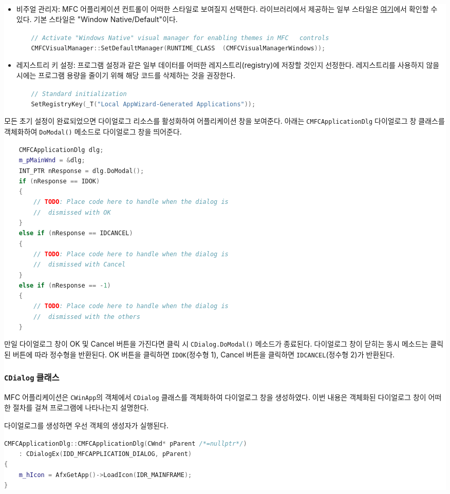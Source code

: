 * 비주얼 관리자: MFC 어플리케이션 컨트롤이 어떠한 스타일로 보여질지 선택한다. 라이브러리에서 제공하는 일부 스타일은 [여기](https://docs.microsoft.com/ko-kr/cpp/mfc/visualization-manager?view=msvc-160)에서 확인할 수 있다. 기본 스타일은 "Window Native/Default"이다.

  ```cpp
      // Activate "Windows Native" visual manager for enabling themes in MFC   controls
      CMFCVisualManager::SetDefaultManager(RUNTIME_CLASS  (CMFCVisualManagerWindows));
  ```

* 레지스트리 키 설정: 프로그램 설정과 같은 일부 데이터를 어떠한 레지스트리(registry)에 저장할 것인지 선정한다. 레지스트리를 사용하지 않을 시에는 프로그램 용량을 줄이기 위해 해당 코드를 삭제하는 것을 권장한다.

  ```cpp
      // Standard initialization
      SetRegistryKey(_T("Local AppWizard-Generated Applications"));
  ```

모든 초기 설정이 완료되었으면 다이얼로그 리소스를 활성화하여 어플리케이션 창을 보여준다. 아래는 `CMFCApplicationDlg` 다이얼로그 창 클래스를 객체화하여 `DoModal()` 메소드로 다이얼로그 창을 띄어준다.

```cpp
    CMFCApplicationDlg dlg;
    m_pMainWnd = &dlg;
    INT_PTR nResponse = dlg.DoModal();
    if (nResponse == IDOK)
    {
        // TODO: Place code here to handle when the dialog is
        //  dismissed with OK
    }
    else if (nResponse == IDCANCEL)
    {
        // TODO: Place code here to handle when the dialog is
        //  dismissed with Cancel
    }
    else if (nResponse == -1)
    {
        // TODO: Place code here to handle when the dialog is
        //  dismissed with the others
    }
```

만일 다이얼로그 창이 OK 및 Cancel 버튼을 가진다면 클릭 시 `CDialog.DoModal()` 메소드가 종료된다. 다이얼로그 창이 닫히는 동시 메소드는 클릭된 버튼에 따라 정수형을 반환된다. OK 버튼을 클릭하면 `IDOK`(정수형 1), Cancel 버튼을 클릭하면 `IDCANCEL`(정수형 2)가 반환된다.

### `CDialog` 클래스
MFC 어플리케이션은 `CWinApp`의 객체에서 `CDialog` 클래스를 객체화하여 다이얼로그 창을 생성하였다. 이번 내용은 객체화된 다이얼로그 창이 어떠한 절차를 걸쳐 프로그램에 나타나는지 설명한다.

다이얼로그를 생성하면 우선 객체의 생성자가 실행된다.

```cpp
CMFCApplicationDlg::CMFCApplicationDlg(CWnd* pParent /*=nullptr*/)
    : CDialogEx(IDD_MFCAPPLICATION_DIALOG, pParent)
{
    m_hIcon = AfxGetApp()->LoadIcon(IDR_MAINFRAME);
}
```
